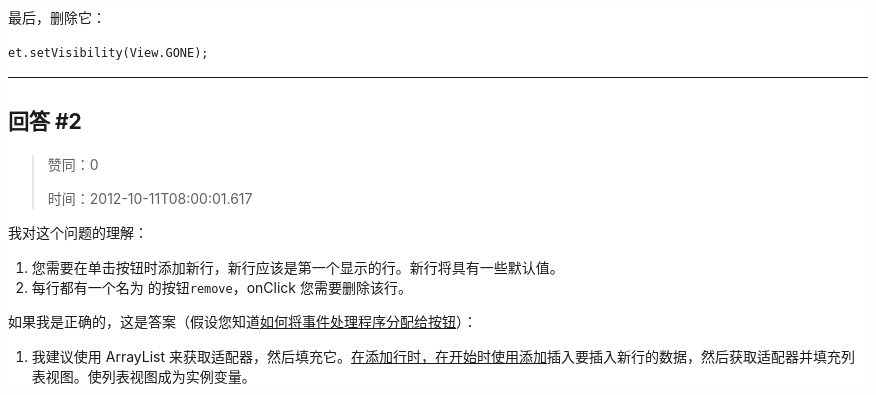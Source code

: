 最后，删除它：

```
et.setVisibility(View.GONE); 
```

* * *

## 回答 #2

> 赞同：0
> 
> 时间：2012-10-11T08:00:01.617

我对这个问题的理解：

1.  您需要在单击按钮时添加新行，新行应该是第一个显示的行。新行将具有一些默认值。
2.  每行都有一个名为 的按钮`remove`，onClick 您需要删除该行。

如果我是正确的，这是答案（假设您知道[如何将事件处理程序分配给按钮](https://stackoverflow.com/questions/6372104/best-practice-for-defining-button-events-in-android)）：

1.  我建议使用 ArrayList 来获取适配器，然后填充它。[在添加行时，在开始时使用添加](http://docs.oracle.com/javase/1.4.2/docs/api/java/util/ArrayList.html#add%28int,%20java.lang.Object%29)插入要插入新行的数据，然后获取适配器并填充列表视图。使列表视图成为实例变量。

